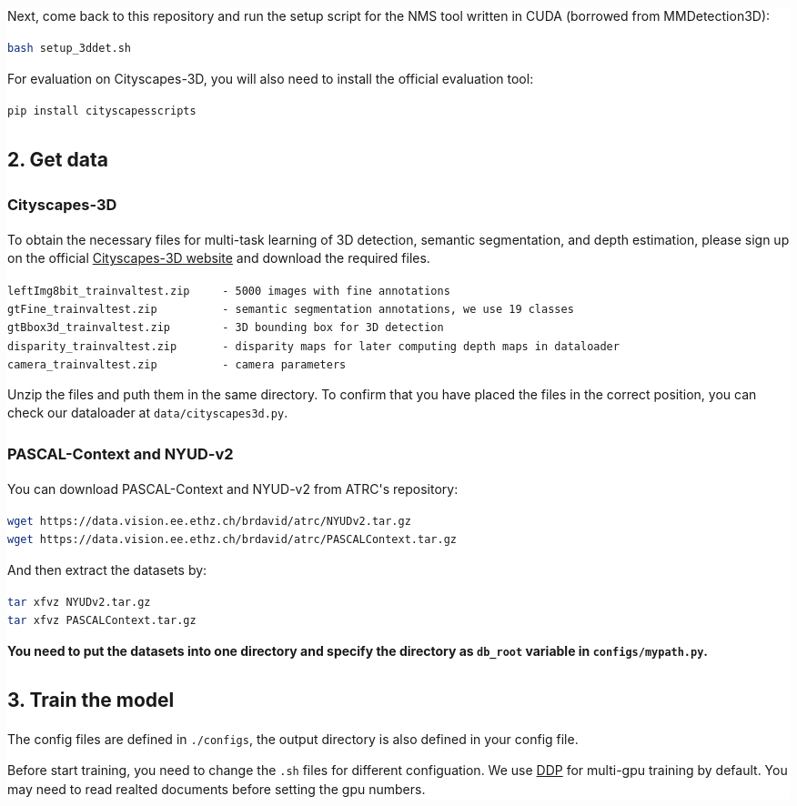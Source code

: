 Next, come back to this repository and run the setup script for the NMS tool written in CUDA (borrowed from MMDetection3D):
```bash
bash setup_3ddet.sh
```

For evaluation on Cityscapes-3D, you will also need to install the official evaluation tool:
```bash
pip install cityscapesscripts
```


## 2. Get data
### Cityscapes-3D
To obtain the necessary files for multi-task learning of 3D detection, semantic segmentation, and depth estimation, please sign up on the official [Cityscapes-3D website](https://www.cityscapes-dataset.com/) and download the required files.
```
leftImg8bit_trainvaltest.zip     - 5000 images with fine annotations
gtFine_trainvaltest.zip          - semantic segmentation annotations, we use 19 classes
gtBbox3d_trainvaltest.zip        - 3D bounding box for 3D detection
disparity_trainvaltest.zip       - disparity maps for later computing depth maps in dataloader
camera_trainvaltest.zip          - camera parameters
```

Unzip the files and puth them in the same directory. 
To confirm that you have placed the files in the correct position, you can check our dataloader at ```data/cityscapes3d.py```.


### PASCAL-Context and NYUD-v2
You can download PASCAL-Context and NYUD-v2 from ATRC's repository:
```bash
wget https://data.vision.ee.ethz.ch/brdavid/atrc/NYUDv2.tar.gz
wget https://data.vision.ee.ethz.ch/brdavid/atrc/PASCALContext.tar.gz
```
And then extract the datasets by:
```bash
tar xfvz NYUDv2.tar.gz
tar xfvz PASCALContext.tar.gz
```

**You need to put the datasets into one directory and specify the directory as ```db_root``` variable in ```configs/mypath.py```.**


## 3. Train the model
The config files are defined in ```./configs```, the output directory is also defined in your config file.

Before start training, you need to change the ```.sh``` files for different configuation. We use [DDP](https://pytorch.org/tutorials/intermediate/ddp_tutorial.html) for multi-gpu training by default. You may need to read realted documents before setting the gpu numbers. 
